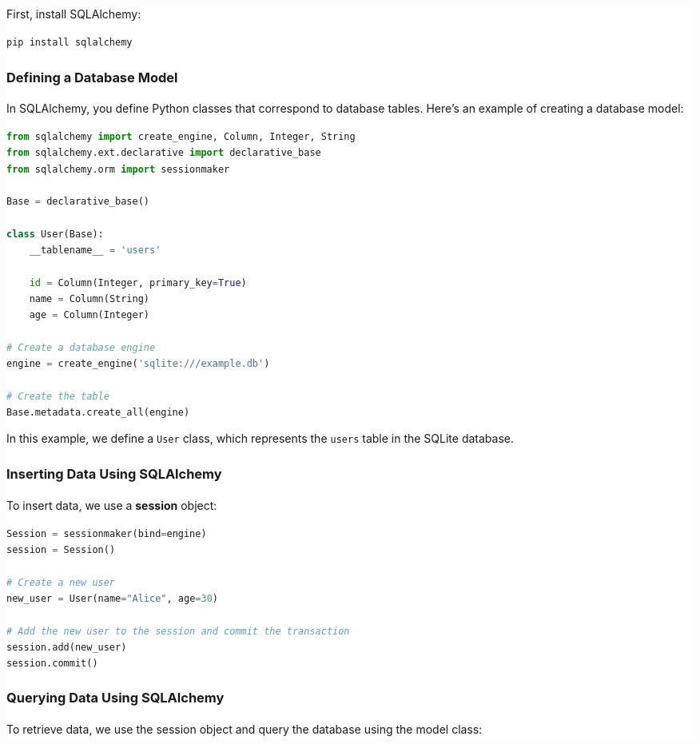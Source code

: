 First, install SQLAlchemy:

```bash
pip install sqlalchemy
```

### **Defining a Database Model**

In SQLAlchemy, you define Python classes that correspond to database tables. Here’s an example of creating a database model:

```python
from sqlalchemy import create_engine, Column, Integer, String
from sqlalchemy.ext.declarative import declarative_base
from sqlalchemy.orm import sessionmaker

Base = declarative_base()

class User(Base):
    __tablename__ = 'users'

    id = Column(Integer, primary_key=True)
    name = Column(String)
    age = Column(Integer)

# Create a database engine
engine = create_engine('sqlite:///example.db')

# Create the table
Base.metadata.create_all(engine)
```

In this example, we define a `User` class, which represents the `users` table in the SQLite database.

### **Inserting Data Using SQLAlchemy**

To insert data, we use a **session** object:

```python
Session = sessionmaker(bind=engine)
session = Session()

# Create a new user
new_user = User(name="Alice", age=30)

# Add the new user to the session and commit the transaction
session.add(new_user)
session.commit()
```

### **Querying Data Using SQLAlchemy**

To retrieve data, we use the session object and query the database using the model class:
